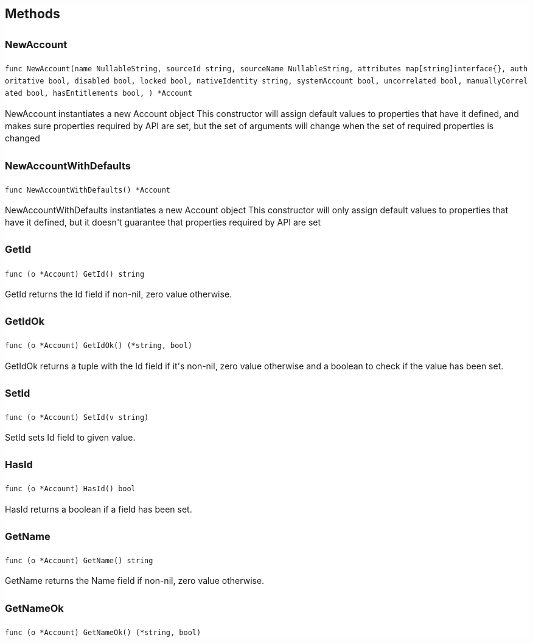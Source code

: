 ## Methods

### NewAccount

`func NewAccount(name NullableString, sourceId string, sourceName NullableString, attributes map[string]interface{}, authoritative bool, disabled bool, locked bool, nativeIdentity string, systemAccount bool, uncorrelated bool, manuallyCorrelated bool, hasEntitlements bool, ) *Account`

NewAccount instantiates a new Account object
This constructor will assign default values to properties that have it defined,
and makes sure properties required by API are set, but the set of arguments
will change when the set of required properties is changed

### NewAccountWithDefaults

`func NewAccountWithDefaults() *Account`

NewAccountWithDefaults instantiates a new Account object
This constructor will only assign default values to properties that have it defined,
but it doesn't guarantee that properties required by API are set

### GetId

`func (o *Account) GetId() string`

GetId returns the Id field if non-nil, zero value otherwise.

### GetIdOk

`func (o *Account) GetIdOk() (*string, bool)`

GetIdOk returns a tuple with the Id field if it's non-nil, zero value otherwise
and a boolean to check if the value has been set.

### SetId

`func (o *Account) SetId(v string)`

SetId sets Id field to given value.

### HasId

`func (o *Account) HasId() bool`

HasId returns a boolean if a field has been set.

### GetName

`func (o *Account) GetName() string`

GetName returns the Name field if non-nil, zero value otherwise.

### GetNameOk

`func (o *Account) GetNameOk() (*string, bool)`
